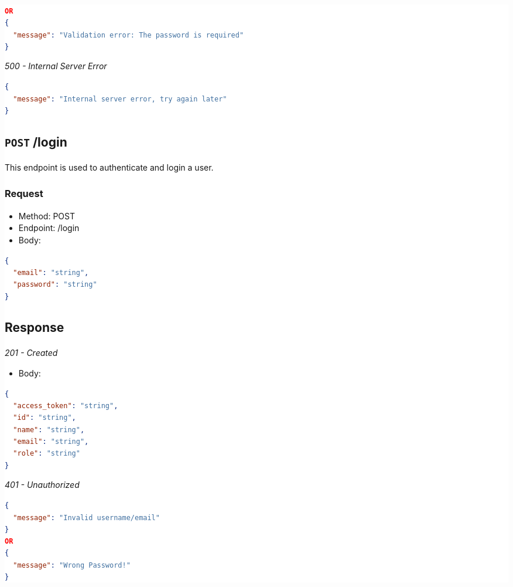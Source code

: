 ```json
OR
{
  "message": "Validation error: The password is required"
}
```
_500 - Internal Server Error_

```json
{
  "message": "Internal server error, try again later"
}
```


## `POST` /login

This endpoint is used to authenticate and login a user.

### Request

- Method: POST
- Endpoint: /login
- Body:

```json
{
  "email": "string",
  "password": "string"
}
```

## Response
_201 - Created_

- Body:
```json
{
  "access_token": "string",
  "id": "string",
  "name": "string",
  "email": "string",
  "role": "string"
}
```

_401 - Unauthorized_

```json
{
  "message": "Invalid username/email"
}
OR
{
  "message": "Wrong Password!"
}
```
